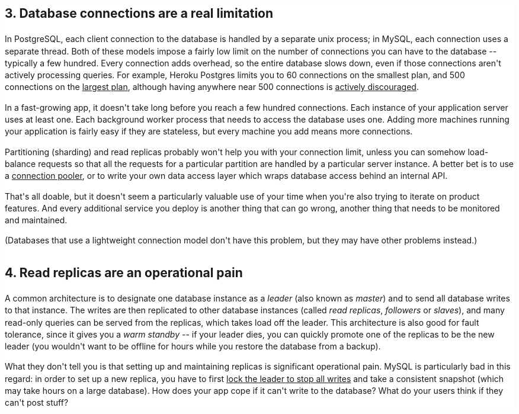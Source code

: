 ## 3. Database connections are a real limitation

In PostgreSQL, each client connection to the database is handled by a separate unix process; in
MySQL, each connection uses a separate thread. Both of these models impose a fairly low limit on the
number of connections you can have to the database -- typically a few hundred. Every connection adds
overhead, so the entire database slows down, even if those connections aren't actively processing
queries. For example, Heroku Postgres limits you to 60 connections on the smallest plan, and 500
connections on the [largest plan](https://devcenter.heroku.com/articles/heroku-postgres-plans#standard-tier),
although having anywhere near 500 connections is
[actively discouraged](https://postgres.heroku.com/blog/past/2013/11/22/connection_limit_guidance/).

In a fast-growing app, it doesn't take long before you reach a few hundred connections. Each
instance of your application server uses at least one. Each background worker process that needs to
access the database uses one. Adding more machines running your application is fairly easy if they
are stateless, but every machine you add means more connections.

Partitioning (sharding) and read replicas probably won't help you with your connection limit, unless
you can somehow load-balance requests so that all the requests for a particular partition are
handled by a particular server instance. A better bet is to use a
[connection pooler](https://wiki.postgresql.org/wiki/PgBouncer), or to write your own data access
layer which wraps database access behind an internal API.

That's all doable, but it doesn't seem a particularly valuable use of your time when you're also
trying to iterate on product features. And every additional service you deploy is another thing that
can go wrong, another thing that needs to be monitored and maintained.

(Databases that use a lightweight connection model don't have this problem, but they may have other
problems instead.)

## 4. Read replicas are an operational pain

A common architecture is to designate one database instance as a _leader_ (also known as _master_)
and to send all database writes to that instance. The writes are then replicated to other database
instances (called _read replicas_, _followers_ or _slaves_), and many read-only queries can be
served from the replicas, which takes load off the leader. This architecture is also good for fault
tolerance, since it gives you a _warm standby_ -- if your leader dies, you can quickly promote one
of the replicas to be the new leader (you wouldn't want to be offline for hours while you restore
the database from a backup).

What they don't tell you is that setting up and maintaining replicas is significant operational
pain. MySQL is particularly bad in this regard: in order to set up a new replica, you have to first
[lock the leader to stop all writes](http://dev.mysql.com/doc/refman/5.6/en/replication-howto-masterstatus.html)
and take a consistent snapshot (which may take hours on a large database). How does your app cope if
it can't write to the database? What do your users think if they can't post stuff?
